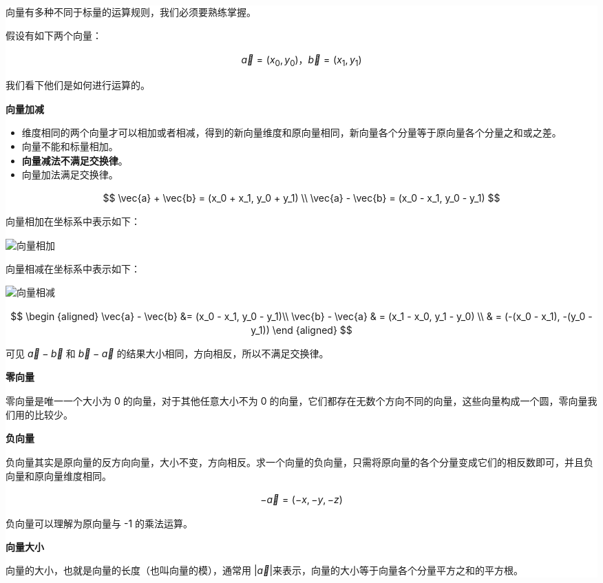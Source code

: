 向量有多种不同于标量的运算规则，我们必须要熟练掌握。

假设有如下两个向量：

$$
\vec{a} = (x_0, y_0)，\vec{b} = (x_1, y_1)
$$

我们看下他们是如何进行运算的。

**向量加减** 

- 维度相同的两个向量才可以相加或者相减，得到的新向量维度和原向量相同，新向量各个分量等于原向量各个分量之和或之差。
- 向量不能和标量相加。
- **向量减法不满足交换律**。
- 向量加法满足交换律。

$$
\vec{a} + \vec{b} = (x_0 + x_1, y_0 + y_1)
\\
\vec{a} - \vec{b} = (x_0 - x_1, y_0 - y_1)
$$

向量相加在坐标系中表示如下：

![向量相加](https://p1-jj.byteimg.com/tos-cn-i-t2oaga2asx/gold-user-assets/2018/10/19/1668b392ddecb5d8~tplv-t2oaga2asx-watermark.awebp) 

向量相减在坐标系中表示如下：

![向量相减](https://p1-jj.byteimg.com/tos-cn-i-t2oaga2asx/gold-user-assets/2018/10/19/1668b4349988c54c~tplv-t2oaga2asx-watermark.awebp) 

$$
\begin {aligned}
\vec{a} - \vec{b} &= (x_0 - x_1, y_0 - y_1)\\
\vec{b} - \vec{a} & = (x_1 - x_0, y_1 - y_0) \\
& = (-(x_0 - x_1), -(y_0 - y_1))
\end {aligned}
$$

可见 $\vec{a} - \vec{b}$ 和 $\vec{b} - \vec{a}$ 的结果大小相同，方向相反，所以不满足交换律。

**零向量** 

零向量是唯一一个大小为 0 的向量，对于其他任意大小不为 0 的向量，它们都存在无数个方向不同的向量，这些向量构成一个圆，零向量我们用的比较少。

**负向量** 

负向量其实是原向量的反方向向量，大小不变，方向相反。求一个向量的负向量，只需将原向量的各个分量变成它们的相反数即可，并且负向量和原向量维度相同。

$$
-\vec{a} = (-x, -y, -z)
$$

负向量可以理解为原向量与 -1 的乘法运算。

**向量大小** 

向量的大小，也就是向量的长度（也叫向量的模），通常用 $|\vec{a}|$来表示，向量的大小等于向量各个分量平方之和的平方根。
